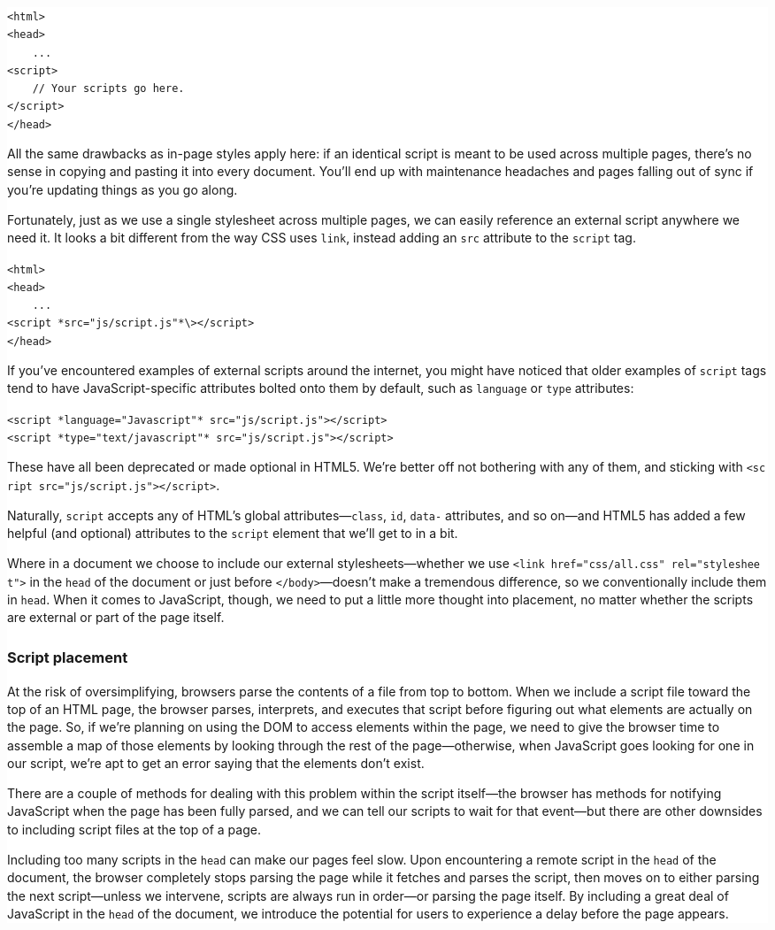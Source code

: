     <html>
    <head>
        ...
    <script>
        // Your scripts go here.
    </script>
    </head>

All the same drawbacks as in-page styles apply here: if an identical script is meant to be used across multiple pages, there’s no sense in copying and pasting it into every document. You’ll end up with maintenance headaches and pages falling out of sync if you’re updating things as you go along.

Fortunately, just as we use a single stylesheet across multiple pages, we can easily reference an external script anywhere we need it. It looks a bit different from the way CSS uses `link`, instead adding an `src` attribute to the `script` tag.

    <html>
    <head>
        ...
    <script *src="js/script.js"*\></script>
    </head>

If you’ve encountered examples of external scripts around the internet, you might have noticed that older examples of `script` tags tend to have JavaScript-specific attributes bolted onto them by default, such as `language` or `type` attributes:

    <script *language="Javascript"* src="js/script.js"></script>
    <script *type="text/javascript"* src="js/script.js"></script>

These have all been deprecated or made optional in HTML5. We’re better off not bothering with any of them, and sticking with `<script src="js/script.js"></script>`.

Naturally, `script` accepts any of HTML’s global attributes—`class`, `id`, `data-` attributes, and so on—and HTML5 has added a few helpful (and optional) attributes to the `script` element that we’ll get to in a bit.

Where in a document we choose to include our external stylesheets—whether we use `<link href="css/all.css" rel="stylesheet">` in the `head` of the document or just before `</body>`—doesn’t make a tremendous difference, so we conventionally include them in `head`. When it comes to JavaScript, though, we need to put a little more thought into placement, no matter whether the scripts are external or part of the page itself.

### Script placement

At the risk of oversimplifying, browsers parse the contents of a file from top to bottom. When we include a script file toward the top of an HTML page, the browser parses, interprets, and executes that script before figuring out what elements are actually on the page. So, if we’re planning on using the DOM to access elements within the page, we need to give the browser time to assemble a map of those elements by looking through the rest of the page—otherwise, when JavaScript goes looking for one in our script, we’re apt to get an error saying that the elements don’t exist.

There are a couple of methods for dealing with this problem within the script itself—the browser has methods for notifying JavaScript when the page has been fully parsed, and we can tell our scripts to wait for that event—but there are other downsides to including script files at the top of a page.

Including too many scripts in the `head` can make our pages feel slow. Upon encountering a remote script in the `head` of the document, the browser completely stops parsing the page while it fetches and parses the script, then moves on to either parsing the next script—unless we intervene, scripts are always run in order—or parsing the page itself. By including a great deal of JavaScript in the `head` of the document, we introduce the potential for users to experience a delay before the page appears.
